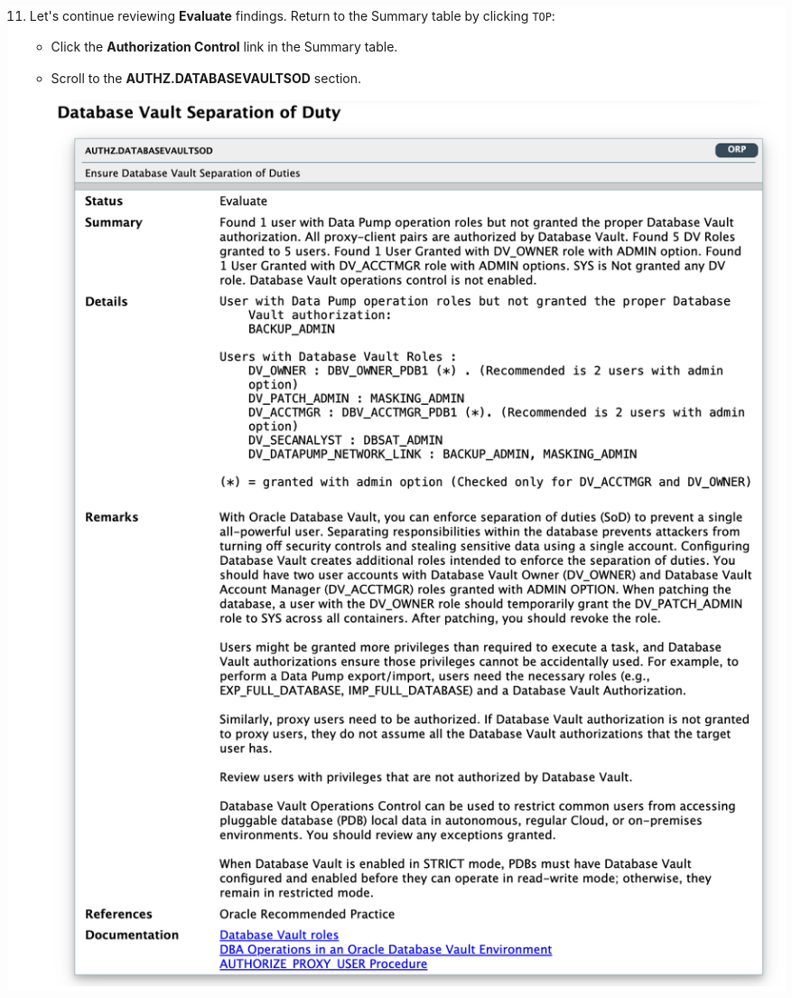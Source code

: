 11. Let's continue reviewing **Evaluate** findings. Return to the Summary table by clicking `TOP`:
    - Click the **Authorization Control** link in the Summary table.
    - Scroll to the **AUTHZ.DATABASEVAULTSOD** section.

        ![DBSAT](./images/dbsat-016.png "AUTHZ.DATABASEVAULTSOD finding")
